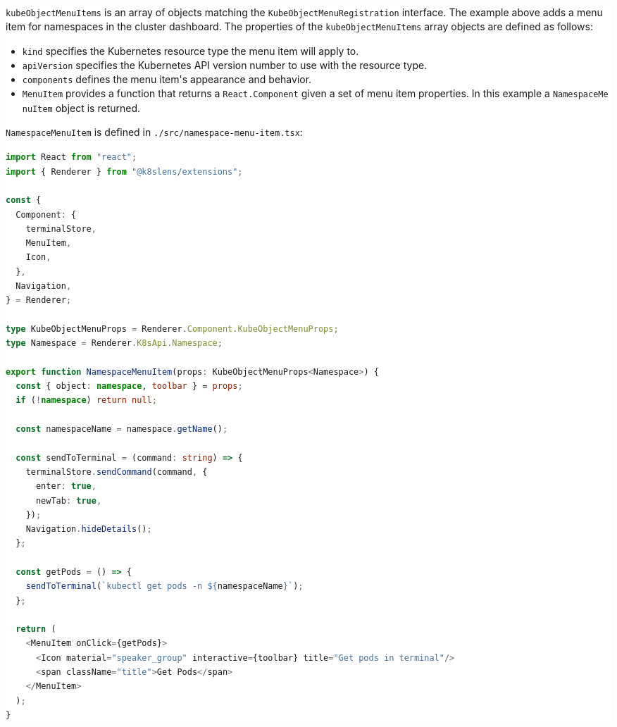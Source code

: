 ```typescript

```

`kubeObjectMenuItems` is an array of objects matching the `KubeObjectMenuRegistration` interface.
The example above adds a menu item for namespaces in the cluster dashboard.
The properties of the `kubeObjectMenuItems` array objects are defined as follows:

* `kind` specifies the Kubernetes resource type the menu item will apply to.
* `apiVersion` specifies the Kubernetes API version number to use with the resource type.
* `components` defines the menu item's appearance and behavior.
* `MenuItem` provides a function that returns a `React.Component` given a set of menu item properties.
In this example a `NamespaceMenuItem` object is returned.

`NamespaceMenuItem` is defined in `./src/namespace-menu-item.tsx`:

```typescript
import React from "react";
import { Renderer } from "@k8slens/extensions";

const {
  Component: {
    terminalStore,
    MenuItem,
    Icon,
  },
  Navigation,
} = Renderer;

type KubeObjectMenuProps = Renderer.Component.KubeObjectMenuProps;
type Namespace = Renderer.K8sApi.Namespace;

export function NamespaceMenuItem(props: KubeObjectMenuProps<Namespace>) {
  const { object: namespace, toolbar } = props;
  if (!namespace) return null;

  const namespaceName = namespace.getName();

  const sendToTerminal = (command: string) => {
    terminalStore.sendCommand(command, {
      enter: true,
      newTab: true,
    });
    Navigation.hideDetails();
  };

  const getPods = () => {
    sendToTerminal(`kubectl get pods -n ${namespaceName}`);
  };

  return (
    <MenuItem onClick={getPods}>
      <Icon material="speaker_group" interactive={toolbar} title="Get pods in terminal"/>
      <span className="title">Get Pods</span>
    </MenuItem>
  );
}

```
